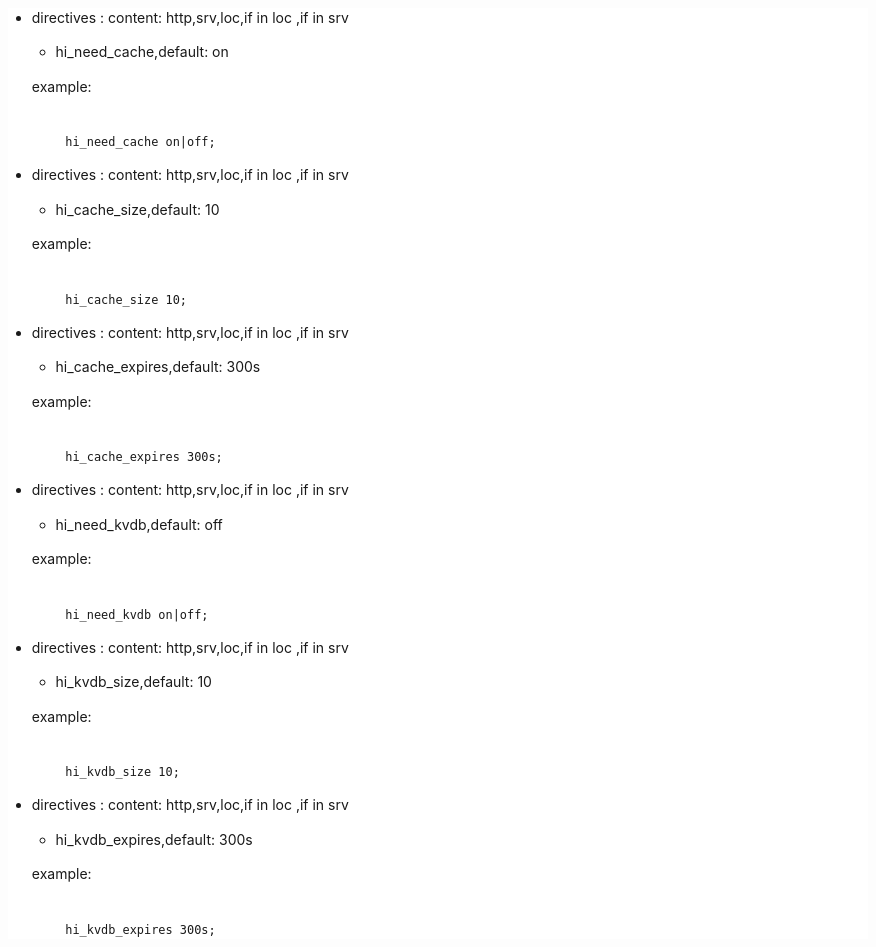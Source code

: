- directives : content: http,srv,loc,if in loc ,if in srv
    - hi_need_cache,default: on

    example:

```nginx

        hi_need_cache on|off;

```

- directives : content: http,srv,loc,if in loc ,if in srv
    - hi_cache_size,default: 10

    example:

```nginx

        hi_cache_size 10;

```

- directives : content: http,srv,loc,if in loc ,if in srv
    - hi_cache_expires,default: 300s

    example:

```nginx

        hi_cache_expires 300s;

```

- directives : content: http,srv,loc,if in loc ,if in srv
    - hi_need_kvdb,default: off

    example:

```nginx

        hi_need_kvdb on|off;

```

- directives : content: http,srv,loc,if in loc ,if in srv
    - hi_kvdb_size,default: 10

    example:

```nginx

        hi_kvdb_size 10;

```

- directives : content: http,srv,loc,if in loc ,if in srv
    - hi_kvdb_expires,default: 300s

    example:

```nginx

        hi_kvdb_expires 300s;

```
